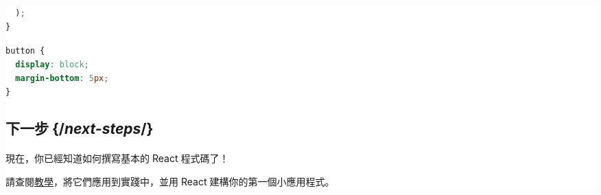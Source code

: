 ```js
  );
}
```

```css
button {
  display: block;
  margin-bottom: 5px;
}
```

</Sandpack>

## 下一步 {/*next-steps*/}

現在，你已經知道如何撰寫基本的 React 程式碼了！

請查閱[教學](/learn/tutorial-tic-tac-toe)，將它們應用到實踐中，並用 React 建構你的第一個小應用程式。
